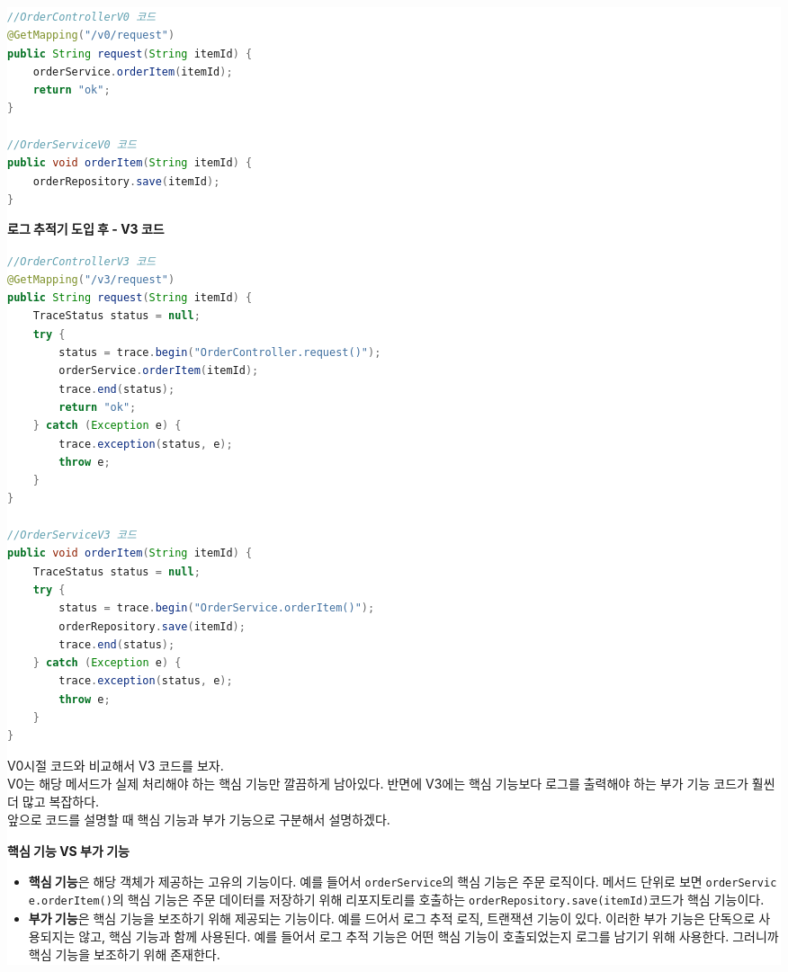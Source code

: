 ```java
//OrderControllerV0 코드
@GetMapping("/v0/request")
public String request(String itemId) {
    orderService.orderItem(itemId);
    return "ok";
}

//OrderServiceV0 코드
public void orderItem(String itemId) {
    orderRepository.save(itemId);
}
```

**로그 추적기 도입 후 - V3 코드**

```java
//OrderControllerV3 코드
@GetMapping("/v3/request")
public String request(String itemId) {
    TraceStatus status = null;
    try {
        status = trace.begin("OrderController.request()");
        orderService.orderItem(itemId);
        trace.end(status);
        return "ok";
    } catch (Exception e) {
        trace.exception(status, e);
        throw e;
    }
}

//OrderServiceV3 코드
public void orderItem(String itemId) {
    TraceStatus status = null;
    try {
        status = trace.begin("OrderService.orderItem()");
        orderRepository.save(itemId);
        trace.end(status);
    } catch (Exception e) {
        trace.exception(status, e);
        throw e;
    }
}
```

V0시절 코드와 비교해서 V3 코드를 보자.<br>
V0는 해당 메서드가 실제 처리해야 하는 핵심 기능만 깔끔하게 남아있다. 반면에 V3에는 핵심 기능보다 로그를 출력해야 하는 부가 기능 코드가 훨씬 더 많고 복잡하다.<br>
앞으로 코드를 설명할 때 핵심 기능과 부가 기능으로 구분해서 설명하겠다.

**핵심 기능 VS 부가 기능**

- **핵심 기능**은 해당 객체가 제공하는 고유의 기능이다. 예를 들어서 `orderService`의 핵심 기능은 주문 로직이다. 메서드 단위로 보면 `orderService.orderItem()`의 핵심 기능은 주문 데이터를 저장하기 위해 리포지토리를 호출하는 `orderRepository.save(itemId)`코드가 핵심 기능이다.
- **부가 기능**은 핵심 기능을 보조하기 위해 제공되는 기능이다. 예를 드어서 로그 추적 로직, 트랜잭션 기능이 있다. 이러한 부가 기능은 단독으로 사용되지는 않고, 핵심 기능과 함께 사용된다. 예를 들어서 로그 추적 기능은 어떤 핵심 기능이 호출되었는지 로그를 남기기 위해 사용한다. 그러니까 핵심 기능을 보조하기 위해 존재한다.
